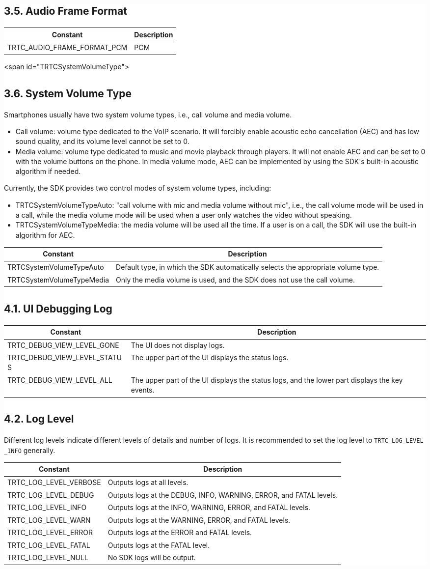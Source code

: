 ## 3.5. Audio Frame Format
| Constant | Description |
|-----|-----|
| TRTC_AUDIO_FRAME_FORMAT_PCM | PCM |


<span id="TRTCSystemVolumeType"></span>
## 3.6. System Volume Type

Smartphones usually have two system volume types, i.e., call volume and media volume.
- Call volume: volume type dedicated to the VoIP scenario. It will forcibly enable acoustic echo cancellation (AEC) and has low sound quality, and its volume level cannot be set to 0.
- Media volume: volume type dedicated to music and movie playback through players. It will not enable AEC and can be set to 0 with the volume buttons on the phone. In media volume mode, AEC can be implemented by using the SDK's built-in acoustic algorithm if needed.

Currently, the SDK provides two control modes of system volume types, including:
- TRTCSystemVolumeTypeAuto: "call volume with mic and media volume without mic", i.e., the call volume mode will be used in a call, while the media volume mode will be used when a user only watches the video without speaking.
- TRTCSystemVolumeTypeMedia: the media volume will be used all the time. If a user is on a call, the SDK will use the built-in algorithm for AEC.


| Constant | Description |
|-----|-----|
| TRTCSystemVolumeTypeAuto | Default type, in which the SDK automatically selects the appropriate volume type. |
| TRTCSystemVolumeTypeMedia | Only the media volume is used, and the SDK does not use the call volume. |

## 4.1. UI Debugging Log
| Constant | Description |
|-----|-----|
| TRTC_DEBUG_VIEW_LEVEL_GONE | The UI does not display logs. |
| TRTC_DEBUG_VIEW_LEVEL_STATUS | The upper part of the UI displays the status logs. |
| TRTC_DEBUG_VIEW_LEVEL_ALL | The upper part of the UI displays the status logs, and the lower part displays the key events. |

## 4.2. Log Level

Different log levels indicate different levels of details and number of logs. It is recommended to set the log level to `TRTC_LOG_LEVEL_INFO` generally.

| Constant | Description |
|-----|-----|
| TRTC_LOG_LEVEL_VERBOSE | Outputs logs at all levels. |
| TRTC_LOG_LEVEL_DEBUG | Outputs logs at the DEBUG, INFO, WARNING, ERROR, and FATAL levels. |
| TRTC_LOG_LEVEL_INFO | Outputs logs at the INFO, WARNING, ERROR, and FATAL levels. |
| TRTC_LOG_LEVEL_WARN | Outputs logs at the WARNING, ERROR, and FATAL levels. |
| TRTC_LOG_LEVEL_ERROR | Outputs logs at the ERROR and FATAL levels. |
| TRTC_LOG_LEVEL_FATAL | Outputs logs at the FATAL level. |
| TRTC_LOG_LEVEL_NULL | No SDK logs will be output. |
